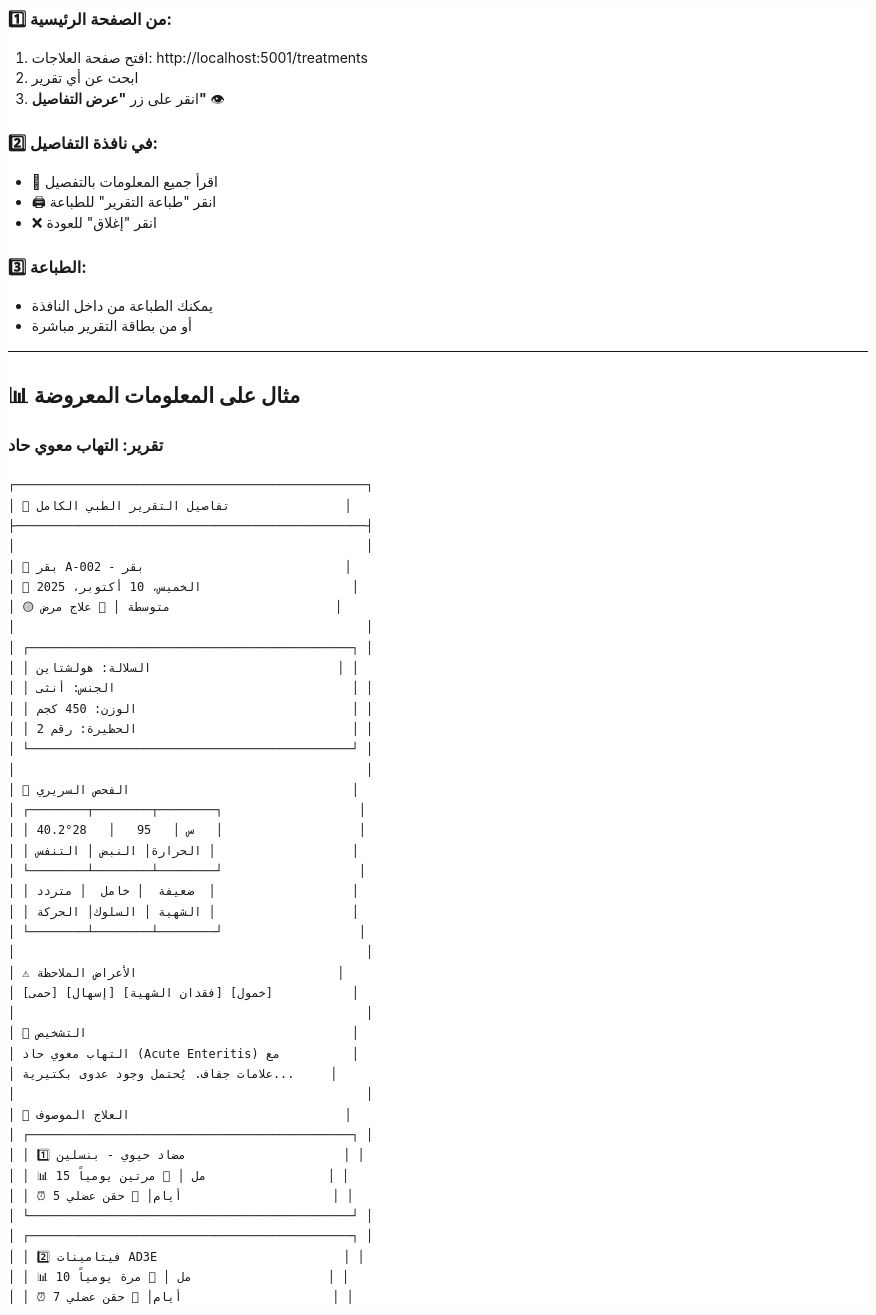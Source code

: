 ### 1️⃣ من الصفحة الرئيسية:
1. افتح صفحة العلاجات: http://localhost:5001/treatments
2. ابحث عن أي تقرير
3. انقر على زر **"عرض التفاصيل"** 👁️

### 2️⃣ في نافذة التفاصيل:
- 📖 اقرأ جميع المعلومات بالتفصيل
- 🖨️ انقر "طباعة التقرير" للطباعة
- ❌ انقر "إغلاق" للعودة

### 3️⃣ الطباعة:
- يمكنك الطباعة من داخل النافذة
- أو من بطاقة التقرير مباشرة

---

## 📊 مثال على المعلومات المعروضة

### تقرير: التهاب معوي حاد

```
┌─────────────────────────────────────────────────┐
│ 🏥 تفاصيل التقرير الطبي الكامل                │
├─────────────────────────────────────────────────┤
│                                                 │
│ 🔷 بقر A-002 - بقر                            │
│ 📅 الخميس، 10 أكتوبر، 2025                     │
│ 🟡 متوسطة │ 💊 علاج مرض                       │
│                                                 │
│ ┌─────────────────────────────────────────────┐ │
│ │ السلالة: هولشتاين                          │ │
│ │ الجنس: أنثى                                 │ │
│ │ الوزن: 450 كجم                              │ │
│ │ الحظيرة: رقم 2                              │ │
│ └─────────────────────────────────────────────┘ │
│                                                 │
│ 🔬 الفحص السريري                               │
│ ┌────────┬────────┬────────┐                   │
│ │ 40.2°س │   95   │   28   │                   │
│ │ الحرارة│ النبض │ التنفس │                   │
│ └────────┴────────┴────────┘                   │
│ │ ضعيفة  │ خامل  │ متردد  │                   │
│ │ الشهية │ السلوك│ الحركة │                   │
│ └────────┴────────┴────────┘                   │
│                                                 │
│ ⚠️ الأعراض الملاحظة                            │
│ [حمى] [إسهال] [فقدان الشهية] [خمول]           │
│                                                 │
│ 📝 التشخيص                                     │
│ التهاب معوي حاد (Acute Enteritis) مع          │
│ علامات جفاف. يُحتمل وجود عدوى بكتيرية...     │
│                                                 │
│ 💊 العلاج الموصوف                              │
│ ┌─────────────────────────────────────────────┐ │
│ │ 1️⃣ مضاد حيوي - بنسلين                      │ │
│ │ 📊 15 مل │ 🔄 مرتين يومياً                 │ │
│ │ ⏰ 5 أيام│ 💉 حقن عضلي                     │ │
│ └─────────────────────────────────────────────┘ │
│ ┌─────────────────────────────────────────────┐ │
│ │ 2️⃣ فيتامينات AD3E                          │ │
│ │ 📊 10 مل │ 🔄 مرة يومياً                   │ │
│ │ ⏰ 7 أيام│ 💉 حقن عضلي                     │ │
```